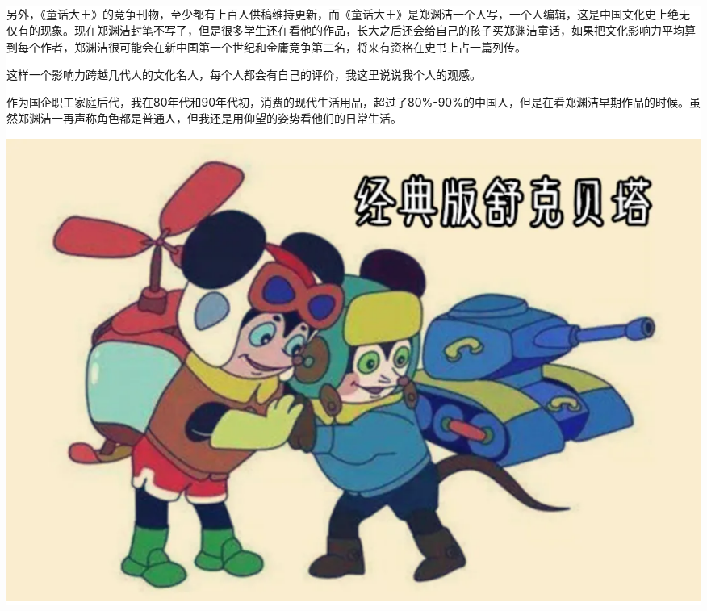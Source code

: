 





另外，《童话大王》的竞争刊物，至少都有上百人供稿维持更新，而《童话大王》是郑渊洁一个人写，一个人编辑，这是中国文化史上绝无仅有的现象。现在郑渊洁封笔不写了，但是很多学生还在看他的作品，长大之后还会给自己的孩子买郑渊洁童话，如果把文化影响力平均算到每个作者，郑渊洁很可能会在新中国第一个世纪和金庸竞争第二名，将来有资格在史书上占一篇列传。





这样一个影响力跨越几代人的文化名人，每个人都会有自己的评价，我这里说说我个人的观感。





作为国企职工家庭后代，我在80年代和90年代初，消费的现代生活用品，超过了80%-90%的中国人，但是在看郑渊洁早期作品的时候。虽然郑渊洁一再声称角色都是普通人，但我还是用仰望的姿势看他们的日常生活。







![](/images/btnews/btnews/0301_0400/0380/22420743-4956-4b0a-b022-9c22e0549de4.webp)





